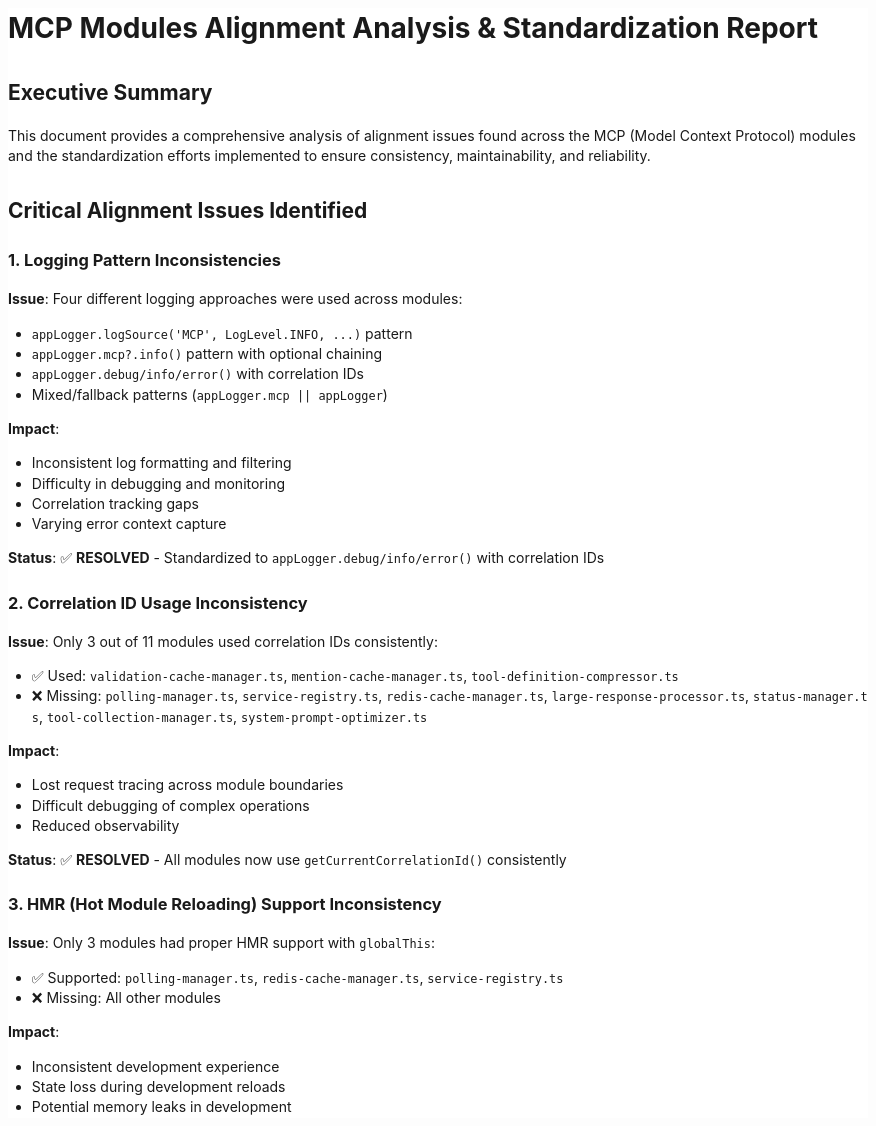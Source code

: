# MCP Modules Alignment Analysis & Standardization Report

## Executive Summary

This document provides a comprehensive analysis of alignment issues found across the MCP (Model Context Protocol) modules and the standardization efforts implemented to ensure consistency, maintainability, and reliability.

## Critical Alignment Issues Identified

### 1. **Logging Pattern Inconsistencies**

**Issue**: Four different logging approaches were used across modules:
- `appLogger.logSource('MCP', LogLevel.INFO, ...)` pattern
- `appLogger.mcp?.info()` pattern with optional chaining  
- `appLogger.debug/info/error()` with correlation IDs
- Mixed/fallback patterns (`appLogger.mcp || appLogger`)

**Impact**: 
- Inconsistent log formatting and filtering
- Difficulty in debugging and monitoring
- Correlation tracking gaps
- Varying error context capture

**Status**: ✅ **RESOLVED** - Standardized to `appLogger.debug/info/error()` with correlation IDs

### 2. **Correlation ID Usage Inconsistency**

**Issue**: Only 3 out of 11 modules used correlation IDs consistently:
- ✅ Used: `validation-cache-manager.ts`, `mention-cache-manager.ts`, `tool-definition-compressor.ts`
- ❌ Missing: `polling-manager.ts`, `service-registry.ts`, `redis-cache-manager.ts`, `large-response-processor.ts`, `status-manager.ts`, `tool-collection-manager.ts`, `system-prompt-optimizer.ts`

**Impact**:
- Lost request tracing across module boundaries
- Difficult debugging of complex operations
- Reduced observability

**Status**: ✅ **RESOLVED** - All modules now use `getCurrentCorrelationId()` consistently

### 3. **HMR (Hot Module Reloading) Support Inconsistency**

**Issue**: Only 3 modules had proper HMR support with `globalThis`:
- ✅ Supported: `polling-manager.ts`, `redis-cache-manager.ts`, `service-registry.ts`
- ❌ Missing: All other modules

**Impact**:
- Inconsistent development experience
- State loss during development reloads
- Potential memory leaks in development
